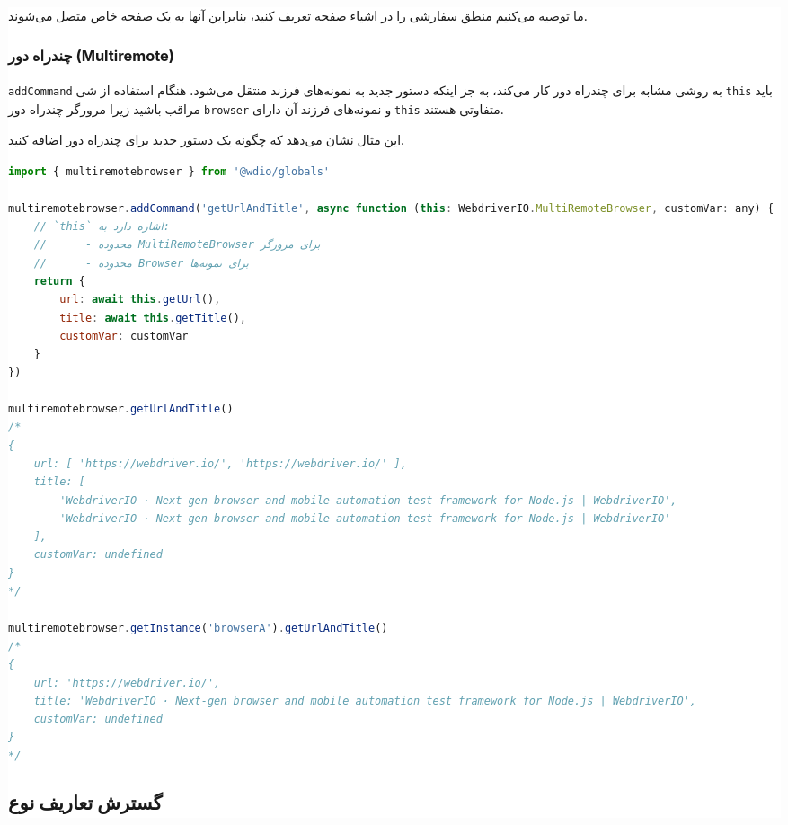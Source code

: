 ما توصیه می‌کنیم منطق سفارشی را در [اشیاء صفحه](pageobjects) تعریف کنید، بنابراین آنها به یک صفحه خاص متصل می‌شوند.

### چندراه دور (Multiremote)

`addCommand` به روشی مشابه برای چندراه دور کار می‌کند، به جز اینکه دستور جدید به نمونه‌های فرزند منتقل می‌شود. هنگام استفاده از شی `this` باید مراقب باشید زیرا مرورگر چندراه دور `browser` و نمونه‌های فرزند آن دارای `this` متفاوتی هستند.

این مثال نشان می‌دهد که چگونه یک دستور جدید برای چندراه دور اضافه کنید.

```js
import { multiremotebrowser } from '@wdio/globals'

multiremotebrowser.addCommand('getUrlAndTitle', async function (this: WebdriverIO.MultiRemoteBrowser, customVar: any) {
    // `this` اشاره دارد به:
    //      - محدوده MultiRemoteBrowser برای مرورگر
    //      - محدوده Browser برای نمونه‌ها
    return {
        url: await this.getUrl(),
        title: await this.getTitle(),
        customVar: customVar
    }
})

multiremotebrowser.getUrlAndTitle()
/*
{
    url: [ 'https://webdriver.io/', 'https://webdriver.io/' ],
    title: [
        'WebdriverIO · Next-gen browser and mobile automation test framework for Node.js | WebdriverIO',
        'WebdriverIO · Next-gen browser and mobile automation test framework for Node.js | WebdriverIO'
    ],
    customVar: undefined
}
*/

multiremotebrowser.getInstance('browserA').getUrlAndTitle()
/*
{
    url: 'https://webdriver.io/',
    title: 'WebdriverIO · Next-gen browser and mobile automation test framework for Node.js | WebdriverIO',
    customVar: undefined
}
*/
```

## گسترش تعاریف نوع
